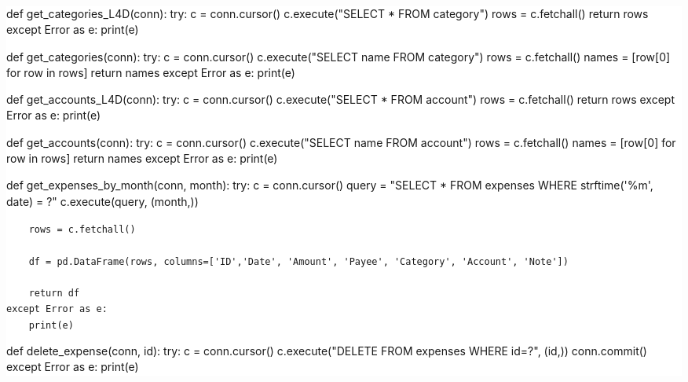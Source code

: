 def get_categories_L4D(conn):
    try:
        c = conn.cursor()
        c.execute("SELECT * FROM category")
        rows = c.fetchall()
        return rows
    except Error as e:
        print(e)

def get_categories(conn):
    try:
        c = conn.cursor()
        c.execute("SELECT name FROM category")
        rows = c.fetchall()
        names = [row[0] for row in rows]
        return names
    except Error as e:
        print(e)

def get_accounts_L4D(conn):
    try:
        c = conn.cursor()
        c.execute("SELECT * FROM account")
        rows = c.fetchall()
        return rows
    except Error as e:
        print(e)  

def get_accounts(conn):
    try:
        c = conn.cursor()
        c.execute("SELECT name FROM account")
        rows = c.fetchall()
        names = [row[0] for row in rows]
        return names
    except Error as e:
        print(e)

def get_expenses_by_month(conn, month):
    try:
        c = conn.cursor()
        query = "SELECT * FROM expenses WHERE strftime('%m', date) = ?"
        c.execute(query, (month,))
        
        rows = c.fetchall()
        
        df = pd.DataFrame(rows, columns=['ID','Date', 'Amount', 'Payee', 'Category', 'Account', 'Note'])
        
        return df
    except Error as e:
        print(e)

def delete_expense(conn, id):
    try:
        c = conn.cursor()
        c.execute("DELETE FROM expenses WHERE id=?", (id,))
        conn.commit()
    except Error as e:
        print(e)         
        